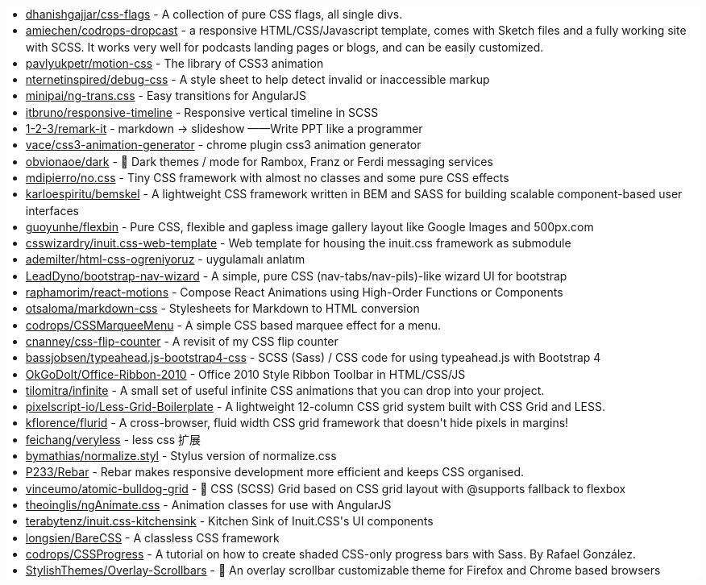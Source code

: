* [dhanishgajjar/css-flags](https://github.com/dhanishgajjar/css-flags) - A collection of pure CSS flags, all single divs.
* [amiechen/codrops-dropcast](https://github.com/amiechen/codrops-dropcast) - a responsive HTML/CSS/Javascript template, comes with Sketch files and a fully working site with SCSS. It works very well for podcasts landing pages or blogs, and can be easily customized.
* [pavlyukpetr/motion-css](https://github.com/pavlyukpetr/motion-css) - The library of CSS3 animation
* [nternetinspired/debug-css](https://github.com/nternetinspired/debug-css) - A style sheet to help detect invalid or inaccessible markup
* [minipai/ng-trans.css](https://github.com/minipai/ng-trans.css) - Easy transitions for AngularJS
* [itbruno/responsive-timeline](https://github.com/itbruno/responsive-timeline) - Responsive vertical timeline in SCSS
* [1-2-3/remark-it](https://github.com/1-2-3/remark-it) - markdown -> slideshow ——Write PPT like a programmer
* [vace/css3-animation-generator](https://github.com/vace/css3-animation-generator) - chrome plugin css3 animation generator
* [obvionaoe/dark](https://github.com/obvionaoe/dark) - :first_quarter_moon_with_face: Dark themes / mode for Rambox, Franz or Ferdi messaging services
* [mdipierro/no.css](https://github.com/mdipierro/no.css) - Tiny CSS framework with almost no classes and some pure CSS effects
* [karloespiritu/bemskel](https://github.com/karloespiritu/bemskel) - A lightweight CSS framework written in BEM and SASS for building scalable component-based user interfaces
* [guoyunhe/flexbin](https://github.com/guoyunhe/flexbin) - Pure CSS, flexible and gapless image gallery layout like Google Images and 500px.com
* [csswizardry/inuit.css-web-template](https://github.com/csswizardry/inuit.css-web-template) - Web template for housing the inuit.css framework as submodule
* [ademilter/html-css-ogreniyoruz](https://github.com/ademilter/html-css-ogreniyoruz) - uygulamalı anlatım
* [LeadDyno/bootstrap-nav-wizard](https://github.com/LeadDyno/bootstrap-nav-wizard) - A simple, pure CSS (nav-tabs/nav-pils)-like  wizard UI for bootstrap
* [raphamorim/react-motions](https://github.com/raphamorim/react-motions) - Compose React Animations using High-Order Functions or Components
* [otsaloma/markdown-css](https://github.com/otsaloma/markdown-css) - Stylesheets for Markdown to HTML conversion
* [codrops/CSSMarqueeMenu](https://github.com/codrops/CSSMarqueeMenu) - A simple CSS based marquee effect for a menu.
* [cnanney/css-flip-counter](https://github.com/cnanney/css-flip-counter) - A revisit of my CSS flip counter
* [bassjobsen/typeahead.js-bootstrap4-css](https://github.com/bassjobsen/typeahead.js-bootstrap4-css) - SCSS (Sass) / CSS code for using typeahead.js with Bootstrap 4
* [OkGoDoIt/Office-Ribbon-2010](https://github.com/OkGoDoIt/Office-Ribbon-2010) - Office 2010 Style Ribbon Toolbar in HTML/CSS/JS
* [tilomitra/infinite](https://github.com/tilomitra/infinite) - A small set of useful infinite CSS animations that you can drop into your project.
* [pixelscript-io/Less-Grid-Boilerplate](https://github.com/pixelscript-io/Less-Grid-Boilerplate) - A lightweight 12-column CSS grid system built with CSS Grid and LESS.
* [kflorence/flurid](https://github.com/kflorence/flurid) - A cross-browser, fluid width CSS grid framework that doesn't hide pixels in margins!
* [feichang/veryless](https://github.com/feichang/veryless) - less css 扩展
* [bymathias/normalize.styl](https://github.com/bymathias/normalize.styl) - Stylus version of normalize.css
* [P233/Rebar](https://github.com/P233/Rebar) - Rebar makes responsive development more efficient and keeps CSS organised.
* [vinceumo/atomic-bulldog-grid](https://github.com/vinceumo/atomic-bulldog-grid) - 🏢 CSS (SCSS) Grid based on CSS grid layout with @supports fallback to flexbox
* [theoinglis/ngAnimate.css](https://github.com/theoinglis/ngAnimate.css) - Animation classes for use with AngularJS
* [terabytenz/inuit.css-kitchensink](https://github.com/terabytenz/inuit.css-kitchensink) - Kitchen Sink of Inuit.CSS's UI components
* [longsien/BareCSS](https://github.com/longsien/BareCSS) - A classless CSS framework
* [codrops/CSSProgress](https://github.com/codrops/CSSProgress) - A tutorial on how to create shaded CSS-only progress bars with Sass. By Rafael González.
* [StylishThemes/Overlay-Scrollbars](https://github.com/StylishThemes/Overlay-Scrollbars) - 🎨 An overlay scrollbar customizable theme for Firefox and Chrome based browsers